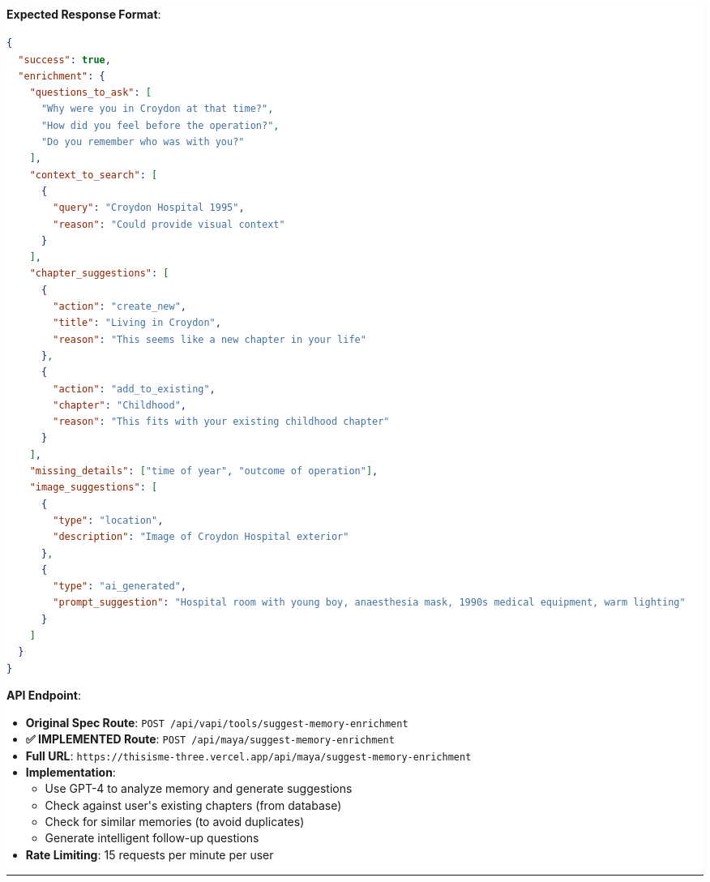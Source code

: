 **Expected Response Format**:
```json
{
  "success": true,
  "enrichment": {
    "questions_to_ask": [
      "Why were you in Croydon at that time?",
      "How did you feel before the operation?",
      "Do you remember who was with you?"
    ],
    "context_to_search": [
      {
        "query": "Croydon Hospital 1995",
        "reason": "Could provide visual context"
      }
    ],
    "chapter_suggestions": [
      {
        "action": "create_new",
        "title": "Living in Croydon",
        "reason": "This seems like a new chapter in your life"
      },
      {
        "action": "add_to_existing",
        "chapter": "Childhood",
        "reason": "This fits with your existing childhood chapter"
      }
    ],
    "missing_details": ["time of year", "outcome of operation"],
    "image_suggestions": [
      {
        "type": "location",
        "description": "Image of Croydon Hospital exterior"
      },
      {
        "type": "ai_generated",
        "prompt_suggestion": "Hospital room with young boy, anaesthesia mask, 1990s medical equipment, warm lighting"
      }
    ]
  }
}
```

**API Endpoint**:
- **Original Spec Route**: `POST /api/vapi/tools/suggest-memory-enrichment`
- **✅ IMPLEMENTED Route**: `POST /api/maya/suggest-memory-enrichment`
- **Full URL**: `https://thisisme-three.vercel.app/api/maya/suggest-memory-enrichment`
- **Implementation**: 
  - Use GPT-4 to analyze memory and generate suggestions
  - Check against user's existing chapters (from database)
  - Check for similar memories (to avoid duplicates)
  - Generate intelligent follow-up questions
- **Rate Limiting**: 15 requests per minute per user

---